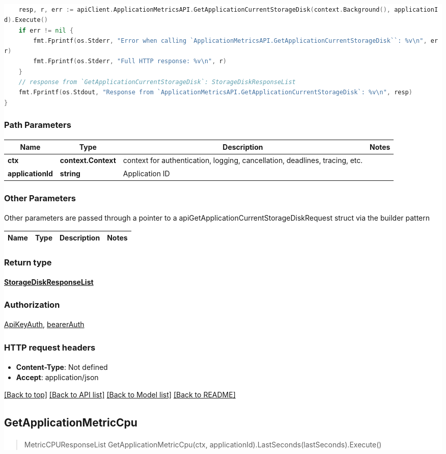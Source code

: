 ```go
    resp, r, err := apiClient.ApplicationMetricsAPI.GetApplicationCurrentStorageDisk(context.Background(), applicationId).Execute()
    if err != nil {
        fmt.Fprintf(os.Stderr, "Error when calling `ApplicationMetricsAPI.GetApplicationCurrentStorageDisk``: %v\n", err)
        fmt.Fprintf(os.Stderr, "Full HTTP response: %v\n", r)
    }
    // response from `GetApplicationCurrentStorageDisk`: StorageDiskResponseList
    fmt.Fprintf(os.Stdout, "Response from `ApplicationMetricsAPI.GetApplicationCurrentStorageDisk`: %v\n", resp)
}
```

### Path Parameters


Name | Type | Description  | Notes
------------- | ------------- | ------------- | -------------
**ctx** | **context.Context** | context for authentication, logging, cancellation, deadlines, tracing, etc.
**applicationId** | **string** | Application ID | 

### Other Parameters

Other parameters are passed through a pointer to a apiGetApplicationCurrentStorageDiskRequest struct via the builder pattern


Name | Type | Description  | Notes
------------- | ------------- | ------------- | -------------


### Return type

[**StorageDiskResponseList**](StorageDiskResponseList.md)

### Authorization

[ApiKeyAuth](../README.md#ApiKeyAuth), [bearerAuth](../README.md#bearerAuth)

### HTTP request headers

- **Content-Type**: Not defined
- **Accept**: application/json

[[Back to top]](#) [[Back to API list]](../README.md#documentation-for-api-endpoints)
[[Back to Model list]](../README.md#documentation-for-models)
[[Back to README]](../README.md)


## GetApplicationMetricCpu

> MetricCPUResponseList GetApplicationMetricCpu(ctx, applicationId).LastSeconds(lastSeconds).Execute()
